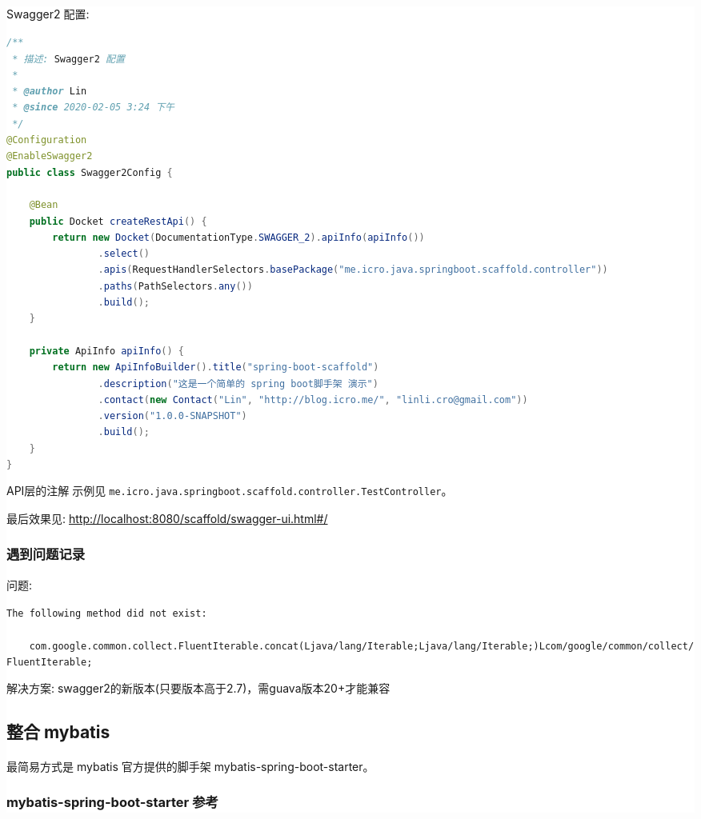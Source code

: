 Swagger2 配置:

```java
/**
 * 描述: Swagger2 配置
 *
 * @author Lin
 * @since 2020-02-05 3:24 下午
 */
@Configuration
@EnableSwagger2
public class Swagger2Config {

    @Bean
    public Docket createRestApi() {
        return new Docket(DocumentationType.SWAGGER_2).apiInfo(apiInfo())
                .select()
                .apis(RequestHandlerSelectors.basePackage("me.icro.java.springboot.scaffold.controller"))
                .paths(PathSelectors.any())
                .build();
    }

    private ApiInfo apiInfo() {
        return new ApiInfoBuilder().title("spring-boot-scaffold")
                .description("这是一个简单的 spring boot脚手架 演示")
                .contact(new Contact("Lin", "http://blog.icro.me/", "linli.cro@gmail.com"))
                .version("1.0.0-SNAPSHOT")
                .build();
    }
}
```

API层的注解 示例见 `me.icro.java.springboot.scaffold.controller.TestController`。

最后效果见: <http://localhost:8080/scaffold/swagger-ui.html#/>

### 遇到问题记录

问题:

```txt
The following method did not exist:

    com.google.common.collect.FluentIterable.concat(Ljava/lang/Iterable;Ljava/lang/Iterable;)Lcom/google/common/collect/FluentIterable;
```

解决方案: swagger2的新版本(只要版本高于2.7)，需guava版本20+才能兼容

## 整合 mybatis

最简易方式是 mybatis 官方提供的脚手架 mybatis-spring-boot-starter。

### mybatis-spring-boot-starter 参考
